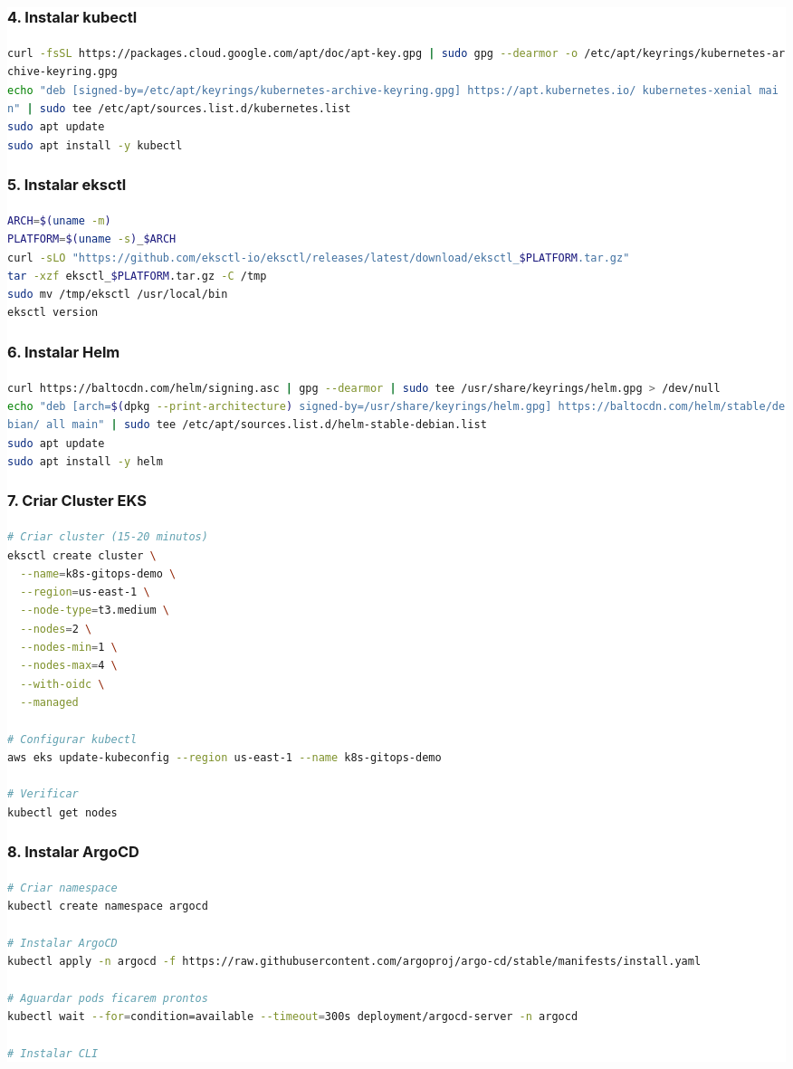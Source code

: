 ### 4. Instalar kubectl
```bash
curl -fsSL https://packages.cloud.google.com/apt/doc/apt-key.gpg | sudo gpg --dearmor -o /etc/apt/keyrings/kubernetes-archive-keyring.gpg
echo "deb [signed-by=/etc/apt/keyrings/kubernetes-archive-keyring.gpg] https://apt.kubernetes.io/ kubernetes-xenial main" | sudo tee /etc/apt/sources.list.d/kubernetes.list
sudo apt update
sudo apt install -y kubectl
```

### 5. Instalar eksctl
```bash
ARCH=$(uname -m)
PLATFORM=$(uname -s)_$ARCH
curl -sLO "https://github.com/eksctl-io/eksctl/releases/latest/download/eksctl_$PLATFORM.tar.gz"
tar -xzf eksctl_$PLATFORM.tar.gz -C /tmp
sudo mv /tmp/eksctl /usr/local/bin
eksctl version
```

### 6. Instalar Helm
```bash
curl https://baltocdn.com/helm/signing.asc | gpg --dearmor | sudo tee /usr/share/keyrings/helm.gpg > /dev/null
echo "deb [arch=$(dpkg --print-architecture) signed-by=/usr/share/keyrings/helm.gpg] https://baltocdn.com/helm/stable/debian/ all main" | sudo tee /etc/apt/sources.list.d/helm-stable-debian.list
sudo apt update
sudo apt install -y helm
```

### 7. Criar Cluster EKS
```bash
# Criar cluster (15-20 minutos)
eksctl create cluster \
  --name=k8s-gitops-demo \
  --region=us-east-1 \
  --node-type=t3.medium \
  --nodes=2 \
  --nodes-min=1 \
  --nodes-max=4 \
  --with-oidc \
  --managed

# Configurar kubectl
aws eks update-kubeconfig --region us-east-1 --name k8s-gitops-demo

# Verificar
kubectl get nodes
```

### 8. Instalar ArgoCD
```bash
# Criar namespace
kubectl create namespace argocd

# Instalar ArgoCD
kubectl apply -n argocd -f https://raw.githubusercontent.com/argoproj/argo-cd/stable/manifests/install.yaml

# Aguardar pods ficarem prontos
kubectl wait --for=condition=available --timeout=300s deployment/argocd-server -n argocd

# Instalar CLI
```